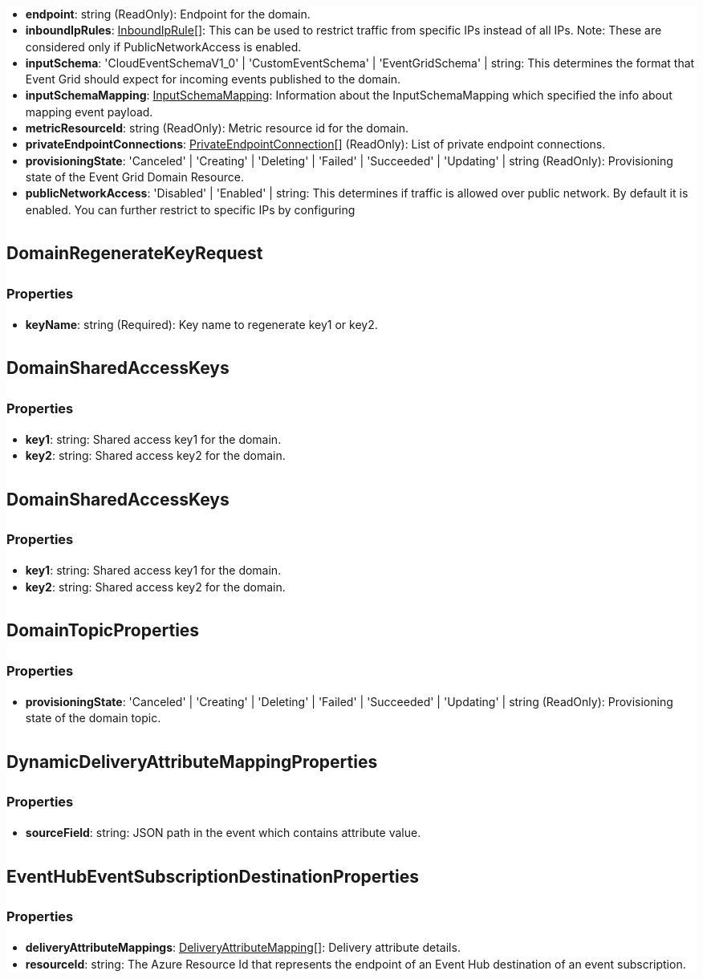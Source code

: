 * **endpoint**: string (ReadOnly): Endpoint for the domain.
* **inboundIpRules**: [InboundIpRule](#inboundiprule)[]: This can be used to restrict traffic from specific IPs instead of all IPs. Note: These are considered only if PublicNetworkAccess is enabled.
* **inputSchema**: 'CloudEventSchemaV1_0' | 'CustomEventSchema' | 'EventGridSchema' | string: This determines the format that Event Grid should expect for incoming events published to the domain.
* **inputSchemaMapping**: [InputSchemaMapping](#inputschemamapping): Information about the InputSchemaMapping which specified the info about mapping event payload.
* **metricResourceId**: string (ReadOnly): Metric resource id for the domain.
* **privateEndpointConnections**: [PrivateEndpointConnection](#privateendpointconnection)[] (ReadOnly): List of private endpoint connections.
* **provisioningState**: 'Canceled' | 'Creating' | 'Deleting' | 'Failed' | 'Succeeded' | 'Updating' | string (ReadOnly): Provisioning state of the Event Grid Domain Resource.
* **publicNetworkAccess**: 'Disabled' | 'Enabled' | string: This determines if traffic is allowed over public network. By default it is enabled. 
You can further restrict to specific IPs by configuring <seealso cref="P:Microsoft.Azure.Events.ResourceProvider.Common.Contracts.DomainProperties.InboundIpRules" />

## DomainRegenerateKeyRequest
### Properties
* **keyName**: string (Required): Key name to regenerate key1 or key2.

## DomainSharedAccessKeys
### Properties
* **key1**: string: Shared access key1 for the domain.
* **key2**: string: Shared access key2 for the domain.

## DomainSharedAccessKeys
### Properties
* **key1**: string: Shared access key1 for the domain.
* **key2**: string: Shared access key2 for the domain.

## DomainTopicProperties
### Properties
* **provisioningState**: 'Canceled' | 'Creating' | 'Deleting' | 'Failed' | 'Succeeded' | 'Updating' | string (ReadOnly): Provisioning state of the domain topic.

## DynamicDeliveryAttributeMappingProperties
### Properties
* **sourceField**: string: JSON path in the event which contains attribute value.

## EventHubEventSubscriptionDestinationProperties
### Properties
* **deliveryAttributeMappings**: [DeliveryAttributeMapping](#deliveryattributemapping)[]: Delivery attribute details.
* **resourceId**: string: The Azure Resource Id that represents the endpoint of an Event Hub destination of an event subscription.

